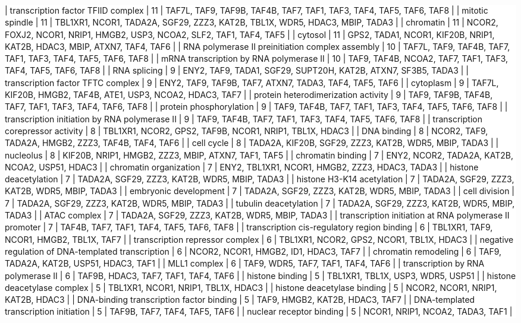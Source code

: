 | transcription factor TFIID complex | 11 | TAF7L, TAF9, TAF9B, TAF4B, TAF7, TAF1, TAF3, TAF4, TAF5, TAF6, TAF8 |
| mitotic spindle | 11 | TBL1XR1, NCOR1, TADA2A, SGF29, ZZZ3, KAT2B, TBL1X, WDR5, HDAC3, MBIP, TADA3 |
| chromatin | 11 | NCOR2, FOXJ2, NCOR1, NRIP1, HMGB2, USP3, NCOA2, SLF2, TAF1, TAF4, TAF5 |
| cytosol | 11 | GPS2, TADA1, NCOR1, KIF20B, NRIP1, KAT2B, HDAC3, MBIP, ATXN7, TAF4, TAF6 |
| RNA polymerase II preinitiation complex assembly | 10 | TAF7L, TAF9, TAF4B, TAF7, TAF1, TAF3, TAF4, TAF5, TAF6, TAF8 |
| mRNA transcription by RNA polymerase II | 10 | TAF9, TAF4B, NCOA2, TAF7, TAF1, TAF3, TAF4, TAF5, TAF6, TAF8 |
|  RNA splicing | 9 | ENY2, TAF9, TADA1, SGF29, SUPT20H, KAT2B, ATXN7, SF3B5, TADA3 |
| transcription factor TFTC complex | 9 | ENY2, TAF9, TAF9B, TAF7, ATXN7, TADA3, TAF4, TAF5, TAF6 |
| cytoplasm | 9 | TAF7L, KIF20B, HMGB2, TAF4B, ATE1, USP3, NCOA2, HDAC3, TAF7 |
| protein heterodimerization activity | 9 | TAF9, TAF9B, TAF4B, TAF7, TAF1, TAF3, TAF4, TAF6, TAF8 |
| protein phosphorylation | 9 | TAF9, TAF4B, TAF7, TAF1, TAF3, TAF4, TAF5, TAF6, TAF8 |
|  transcription initiation by RNA polymerase II | 9 | TAF9, TAF4B, TAF7, TAF1, TAF3, TAF4, TAF5, TAF6, TAF8 |
| transcription corepressor activity | 8 | TBL1XR1, NCOR2, GPS2, TAF9B, NCOR1, NRIP1, TBL1X, HDAC3 |
| DNA binding | 8 | NCOR2, TAF9, TADA2A, HMGB2, ZZZ3, TAF4B, TAF4, TAF6 |
|  cell cycle | 8 | TADA2A, KIF20B, SGF29, ZZZ3, KAT2B, WDR5, MBIP, TADA3 |
| nucleolus | 8 | KIF20B, NRIP1, HMGB2, ZZZ3, MBIP, ATXN7, TAF1, TAF5 |
| chromatin binding | 7 | ENY2, NCOR2, TADA2A, KAT2B, NCOA2, USP51, HDAC3 |
| chromatin organization | 7 | ENY2, TBL1XR1, NCOR1, HMGB2, ZZZ3, HDAC3, TADA3 |
|  histone deacetylation | 7 | TADA2A, SGF29, ZZZ3, KAT2B, WDR5, MBIP, TADA3 |
| histone H3-K14 acetylation | 7 | TADA2A, SGF29, ZZZ3, KAT2B, WDR5, MBIP, TADA3 |
|  embryonic development | 7 | TADA2A, SGF29, ZZZ3, KAT2B, WDR5, MBIP, TADA3 |
|  cell division | 7 | TADA2A, SGF29, ZZZ3, KAT2B, WDR5, MBIP, TADA3 |
|  tubulin deacetylation | 7 | TADA2A, SGF29, ZZZ3, KAT2B, WDR5, MBIP, TADA3 |
| ATAC complex | 7 | TADA2A, SGF29, ZZZ3, KAT2B, WDR5, MBIP, TADA3 |
| transcription initiation at RNA polymerase II promoter | 7 | TAF4B, TAF7, TAF1, TAF4, TAF5, TAF6, TAF8 |
| transcription cis-regulatory region binding | 6 | TBL1XR1, TAF9, NCOR1, HMGB2, TBL1X, TAF7 |
| transcription repressor complex | 6 | TBL1XR1, NCOR2, GPS2, NCOR1, TBL1X, HDAC3 |
| negative regulation of DNA-templated transcription | 6 | NCOR2, NCOR1, HMGB2, ID1, HDAC3, TAF7 |
| chromatin remodeling | 6 | TAF9, TADA2A, KAT2B, USP51, HDAC3, TAF1 |
| MLL1 complex | 6 | TAF9, WDR5, TAF7, TAF1, TAF4, TAF6 |
| transcription by RNA polymerase II | 6 | TAF9B, HDAC3, TAF7, TAF1, TAF4, TAF6 |
| histone binding | 5 | TBL1XR1, TBL1X, USP3, WDR5, USP51 |
| histone deacetylase complex | 5 | TBL1XR1, NCOR1, NRIP1, TBL1X, HDAC3 |
| histone deacetylase binding | 5 | NCOR2, NCOR1, NRIP1, KAT2B, HDAC3 |
| DNA-binding transcription factor binding | 5 | TAF9, HMGB2, KAT2B, HDAC3, TAF7 |
| DNA-templated transcription initiation | 5 | TAF9B, TAF7, TAF4, TAF5, TAF6 |
| nuclear receptor binding | 5 | NCOR1, NRIP1, NCOA2, TADA3, TAF1 |